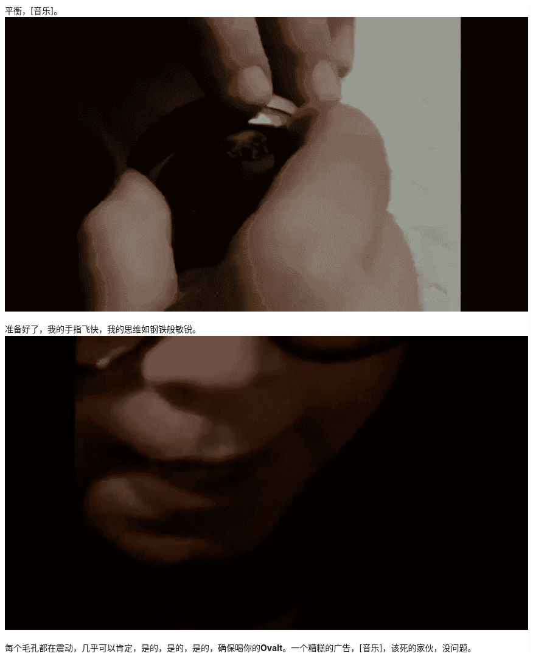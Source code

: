 平衡，[音乐]。![](img/110ed059845cb3216569ef9efb94f426_128.png)

准备好了，我的手指飞快，我的思维如钢铁般敏锐。![](img/110ed059845cb3216569ef9efb94f426_130.png)

每个毛孔都在震动，几乎可以肯定，是的，是的，是的，确保喝你的**Ovalt**。一个糟糕的广告，[音乐]，该死的家伙，没问题。

